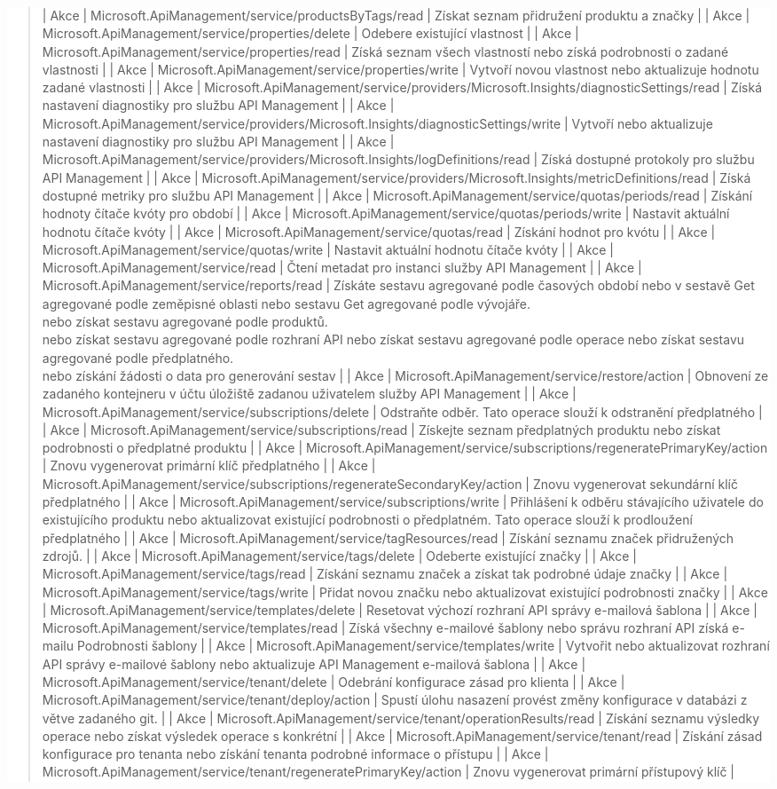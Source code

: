 > | Akce | Microsoft.ApiManagement/service/productsByTags/read | Získat seznam přidružení produktu a značky |
> | Akce | Microsoft.ApiManagement/service/properties/delete | Odebere existující vlastnost |
> | Akce | Microsoft.ApiManagement/service/properties/read | Získá seznam všech vlastností nebo získá podrobnosti o zadané vlastnosti |
> | Akce | Microsoft.ApiManagement/service/properties/write | Vytvoří novou vlastnost nebo aktualizuje hodnotu zadané vlastnosti |
> | Akce | Microsoft.ApiManagement/service/providers/Microsoft.Insights/diagnosticSettings/read | Získá nastavení diagnostiky pro službu API Management |
> | Akce | Microsoft.ApiManagement/service/providers/Microsoft.Insights/diagnosticSettings/write | Vytvoří nebo aktualizuje nastavení diagnostiky pro službu API Management |
> | Akce | Microsoft.ApiManagement/service/providers/Microsoft.Insights/logDefinitions/read | Získá dostupné protokoly pro službu API Management |
> | Akce | Microsoft.ApiManagement/service/providers/Microsoft.Insights/metricDefinitions/read | Získá dostupné metriky pro službu API Management |
> | Akce | Microsoft.ApiManagement/service/quotas/periods/read | Získání hodnoty čítače kvóty pro období |
> | Akce | Microsoft.ApiManagement/service/quotas/periods/write | Nastavit aktuální hodnotu čítače kvóty |
> | Akce | Microsoft.ApiManagement/service/quotas/read | Získání hodnot pro kvótu |
> | Akce | Microsoft.ApiManagement/service/quotas/write | Nastavit aktuální hodnotu čítače kvóty |
> | Akce | Microsoft.ApiManagement/service/read | Čtení metadat pro instanci služby API Management |
> | Akce | Microsoft.ApiManagement/service/reports/read | Získáte sestavu agregované podle časových období nebo v sestavě Get agregované podle zeměpisné oblasti nebo sestavu Get agregované podle vývojáře.<br>nebo získat sestavu agregované podle produktů.<br>nebo získat sestavu agregované podle rozhraní API nebo získat sestavu agregované podle operace nebo získat sestavu agregované podle předplatného.<br>nebo získání žádosti o data pro generování sestav |
> | Akce | Microsoft.ApiManagement/service/restore/action | Obnovení ze zadaného kontejneru v účtu úložiště zadanou uživatelem služby API Management |
> | Akce | Microsoft.ApiManagement/service/subscriptions/delete | Odstraňte odběr. Tato operace slouží k odstranění předplatného |
> | Akce | Microsoft.ApiManagement/service/subscriptions/read | Získejte seznam předplatných produktu nebo získat podrobnosti o předplatné produktu |
> | Akce | Microsoft.ApiManagement/service/subscriptions/regeneratePrimaryKey/action | Znovu vygenerovat primární klíč předplatného |
> | Akce | Microsoft.ApiManagement/service/subscriptions/regenerateSecondaryKey/action | Znovu vygenerovat sekundární klíč předplatného |
> | Akce | Microsoft.ApiManagement/service/subscriptions/write | Přihlášení k odběru stávajícího uživatele do existujícího produktu nebo aktualizovat existující podrobnosti o předplatném. Tato operace slouží k prodloužení předplatného |
> | Akce | Microsoft.ApiManagement/service/tagResources/read | Získání seznamu značek přidružených zdrojů. |
> | Akce | Microsoft.ApiManagement/service/tags/delete | Odeberte existující značky |
> | Akce | Microsoft.ApiManagement/service/tags/read | Získání seznamu značek a získat tak podrobné údaje značky |
> | Akce | Microsoft.ApiManagement/service/tags/write | Přidat novou značku nebo aktualizovat existující podrobnosti značky |
> | Akce | Microsoft.ApiManagement/service/templates/delete | Resetovat výchozí rozhraní API správy e-mailová šablona |
> | Akce | Microsoft.ApiManagement/service/templates/read | Získá všechny e-mailové šablony nebo správu rozhraní API získá e-mailu Podrobnosti šablony |
> | Akce | Microsoft.ApiManagement/service/templates/write | Vytvořit nebo aktualizovat rozhraní API správy e-mailové šablony nebo aktualizuje API Management e-mailová šablona |
> | Akce | Microsoft.ApiManagement/service/tenant/delete | Odebrání konfigurace zásad pro klienta |
> | Akce | Microsoft.ApiManagement/service/tenant/deploy/action | Spustí úlohu nasazení provést změny konfigurace v databázi z větve zadaného git. |
> | Akce | Microsoft.ApiManagement/service/tenant/operationResults/read | Získání seznamu výsledky operace nebo získat výsledek operace s konkrétní |
> | Akce | Microsoft.ApiManagement/service/tenant/read | Získání zásad konfigurace pro tenanta nebo získání tenanta podrobné informace o přístupu |
> | Akce | Microsoft.ApiManagement/service/tenant/regeneratePrimaryKey/action | Znovu vygenerovat primární přístupový klíč |